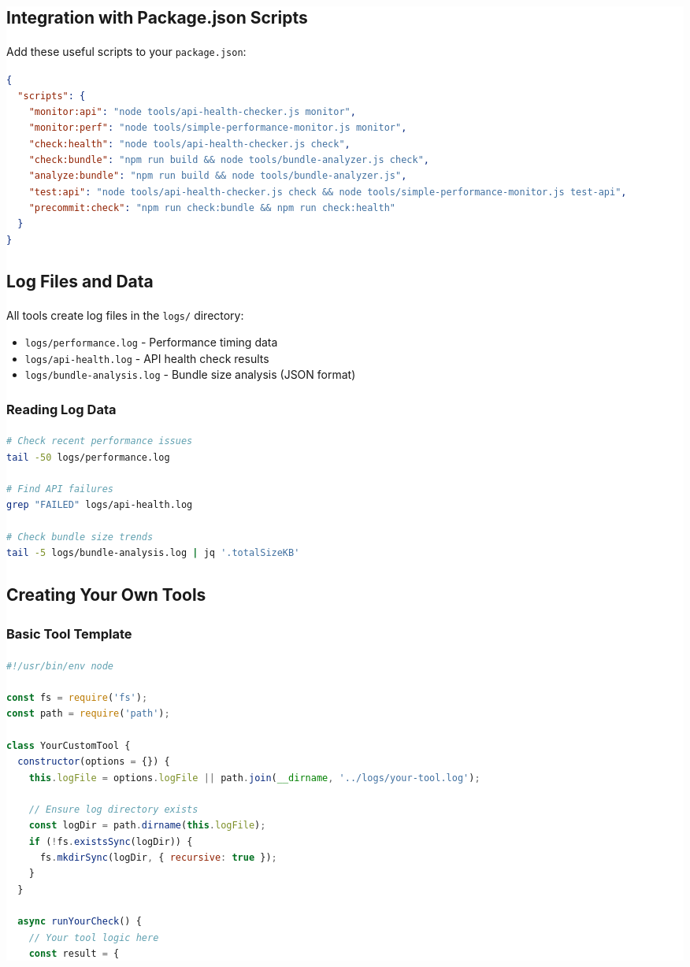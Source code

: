 ## Integration with Package.json Scripts

Add these useful scripts to your `package.json`:

```json
{
  "scripts": {
    "monitor:api": "node tools/api-health-checker.js monitor",
    "monitor:perf": "node tools/simple-performance-monitor.js monitor",
    "check:health": "node tools/api-health-checker.js check",
    "check:bundle": "npm run build && node tools/bundle-analyzer.js check",
    "analyze:bundle": "npm run build && node tools/bundle-analyzer.js",
    "test:api": "node tools/api-health-checker.js check && node tools/simple-performance-monitor.js test-api",
    "precommit:check": "npm run check:bundle && npm run check:health"
  }
}
```

## Log Files and Data

All tools create log files in the `logs/` directory:

- `logs/performance.log` - Performance timing data
- `logs/api-health.log` - API health check results  
- `logs/bundle-analysis.log` - Bundle size analysis (JSON format)

### Reading Log Data

```bash
# Check recent performance issues
tail -50 logs/performance.log

# Find API failures
grep "FAILED" logs/api-health.log

# Check bundle size trends
tail -5 logs/bundle-analysis.log | jq '.totalSizeKB'
```

## Creating Your Own Tools

### Basic Tool Template

```javascript
#!/usr/bin/env node

const fs = require('fs');
const path = require('path');

class YourCustomTool {
  constructor(options = {}) {
    this.logFile = options.logFile || path.join(__dirname, '../logs/your-tool.log');
    
    // Ensure log directory exists
    const logDir = path.dirname(this.logFile);
    if (!fs.existsSync(logDir)) {
      fs.mkdirSync(logDir, { recursive: true });
    }
  }

  async runYourCheck() {
    // Your tool logic here
    const result = { 
```